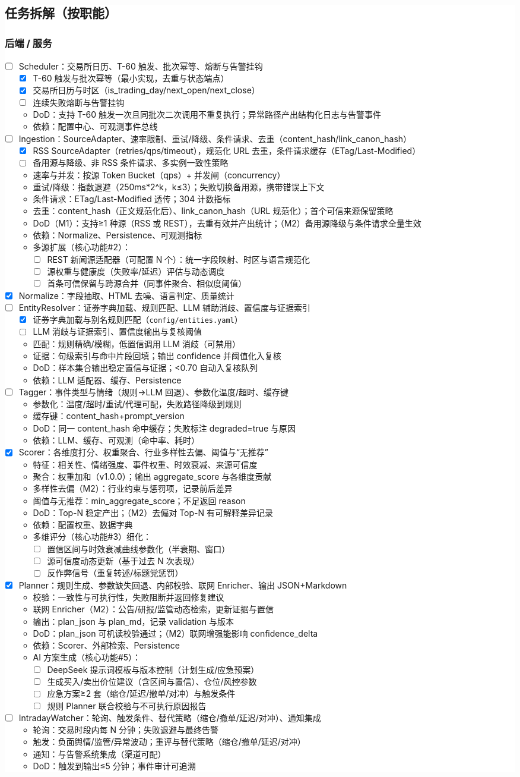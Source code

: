 ## 任务拆解（按职能）

### 后端 / 服务
- [ ] Scheduler：交易所日历、T-60 触发、批次幂等、熔断与告警挂钩
  - [x] T-60 触发与批次幂等（最小实现，去重与状态端点）
  - [x] 交易所日历与时区（is_trading_day/next_open/next_close）
  - [ ] 连续失败熔断与告警挂钩
  - DoD：支持 T-60 触发一次且同批次二次调用不重复执行；异常路径产出结构化日志与告警事件
  - 依赖：配置中心、可观测事件总线
- [ ] Ingestion：SourceAdapter、速率限制、重试/降级、条件请求、去重（content_hash/link_canon_hash）
  - [x] RSS SourceAdapter（retries/qps/timeout），规范化 URL 去重，条件请求缓存（ETag/Last-Modified）
  - [ ] 备用源与降级、非 RSS 条件请求、多实例一致性策略
  - 速率与并发：按源 Token Bucket（qps）+ 并发闸（concurrency）
  - 重试/降级：指数退避（250ms*2^k，k≤3）；失败切换备用源，携带错误上下文
  - 条件请求：ETag/Last-Modified 透传；304 计数指标
  - 去重：content_hash（正文规范化后）、link_canon_hash（URL 规范化）；首个可信来源保留策略
  - DoD（M1）：支持≥1 种源（RSS 或 REST），去重有效并产出统计；（M2）备用源降级与条件请求全量生效
  - 依赖：Normalize、Persistence、可观测指标
  - 多源扩展（核心功能#2）：
    - [ ] REST 新闻源适配器（可配置 N 个）：统一字段映射、时区与语言规范化
    - [ ] 源权重与健康度（失败率/延迟）评估与动态调度
    - [ ] 首条可信保留与跨源合并（同事件聚合、相似度阈值）
- [x] Normalize：字段抽取、HTML 去噪、语言判定、质量统计
- [ ] EntityResolver：证券字典加载、规则匹配、LLM 辅助消歧、置信度与证据索引
  - [x] 证券字典加载与别名规则匹配（`config/entities.yaml`）
  - [ ] LLM 消歧与证据索引、置信度输出与复核阈值
  - 匹配：规则精确/模糊，低置信调用 LLM 消歧（可禁用）
  - 证据：句级索引与命中片段回填；输出 confidence 并阈值化入复核
  - DoD：样本集合输出稳定置信与证据；<0.70 自动入复核队列
  - 依赖：LLM 适配器、缓存、Persistence
- [ ] Tagger：事件类型与情绪（规则→LLM 回退）、参数化温度/超时、缓存键
  - 参数化：温度/超时/重试/代理可配，失败路径降级到规则
  - 缓存键：content_hash+prompt_version
  - DoD：同一 content_hash 命中缓存；失败标注 degraded=true 与原因
  - 依赖：LLM、缓存、可观测（命中率、耗时）
- [x] Scorer：各维度打分、权重聚合、行业多样性去偏、阈值与“无推荐”
  - 特征：相关性、情绪强度、事件权重、时效衰减、来源可信度
  - 聚合：权重加和（v1.0.0）；输出 aggregate_score 与各维度贡献
  - 多样性去偏（M2）：行业约束与惩罚项，记录前后差异
  - 阈值与无推荐：min_aggregate_score；不足返回 reason
  - DoD：Top-N 稳定产出；（M2）去偏对 Top-N 有可解释差异记录
  - 依赖：配置权重、数据字典
  - 多维评分（核心功能#3）细化：
    - [ ] 置信区间与时效衰减曲线参数化（半衰期、窗口）
    - [ ] 源可信度动态更新（基于过去 N 次表现）
    - [ ] 反作弊信号（重复转述/标题党惩罚）
- [x] Planner：规则生成、参数缺失回退、内部校验、联网 Enricher、输出 JSON+Markdown
  - 校验：一致性与可执行性，失败阻断并返回修复建议
  - 联网 Enricher（M2）：公告/研报/监管动态检索，更新证据与置信
  - 输出：plan_json 与 plan_md，记录 validation 与版本
  - DoD：plan_json 可机读校验通过；（M2）联网增强能影响 confidence_delta
  - 依赖：Scorer、外部检索、Persistence
  - AI 方案生成（核心功能#5）：
    - [ ] DeepSeek 提示词模板与版本控制（计划生成/应急预案）
    - [ ] 生成买入/卖出价位建议（含区间与置信）、仓位/风控参数
    - [ ] 应急方案≥2 套（缩仓/延迟/撤单/对冲）与触发条件
    - [ ] 规则 Planner 联合校验与不可执行原因报告
- [ ] IntradayWatcher：轮询、触发条件、替代策略（缩仓/撤单/延迟/对冲）、通知集成
  - 轮询：交易时段内每 N 分钟；失败退避与最终告警
  - 触发：负面舆情/监管/异常波动；重评与替代策略（缩仓/撤单/延迟/对冲）
  - 通知：与告警系统集成（渠道可配）
  - DoD：触发到输出≤5 分钟；事件审计可追溯